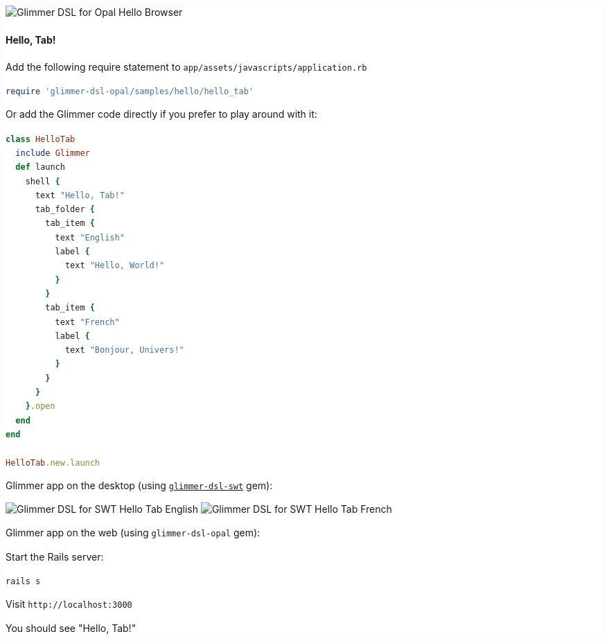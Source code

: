 ![Glimmer DSL for Opal Hello Browser](images/glimmer-dsl-opal-hello-browser.png)

#### Hello, Tab!

Add the following require statement to `app/assets/javascripts/application.rb`

```ruby
require 'glimmer-dsl-opal/samples/hello/hello_tab'
```

Or add the Glimmer code directly if you prefer to play around with it:

```ruby
class HelloTab
  include Glimmer
  def launch
    shell {
      text "Hello, Tab!"
      tab_folder {
        tab_item {
          text "English"
          label {
            text "Hello, World!"
          }
        }
        tab_item {
          text "French"
          label {
            text "Bonjour, Univers!"
          }
        }
      }
    }.open
  end
end

HelloTab.new.launch
```
Glimmer app on the desktop (using [`glimmer-dsl-swt`](https://github.com/AndyObtiva/glimmer-dsl-swt) gem):

![Glimmer DSL for SWT Hello Tab English](https://github.com/AndyObtiva/glimmer-dsl-swt/raw/master/images/glimmer-hello-tab-english.png)
![Glimmer DSL for SWT Hello Tab French](https://github.com/AndyObtiva/glimmer-dsl-swt/raw/master/images/glimmer-hello-tab-french.png)

Glimmer app on the web (using `glimmer-dsl-opal` gem):

Start the Rails server:
```
rails s
```

Visit `http://localhost:3000`

You should see "Hello, Tab!"
